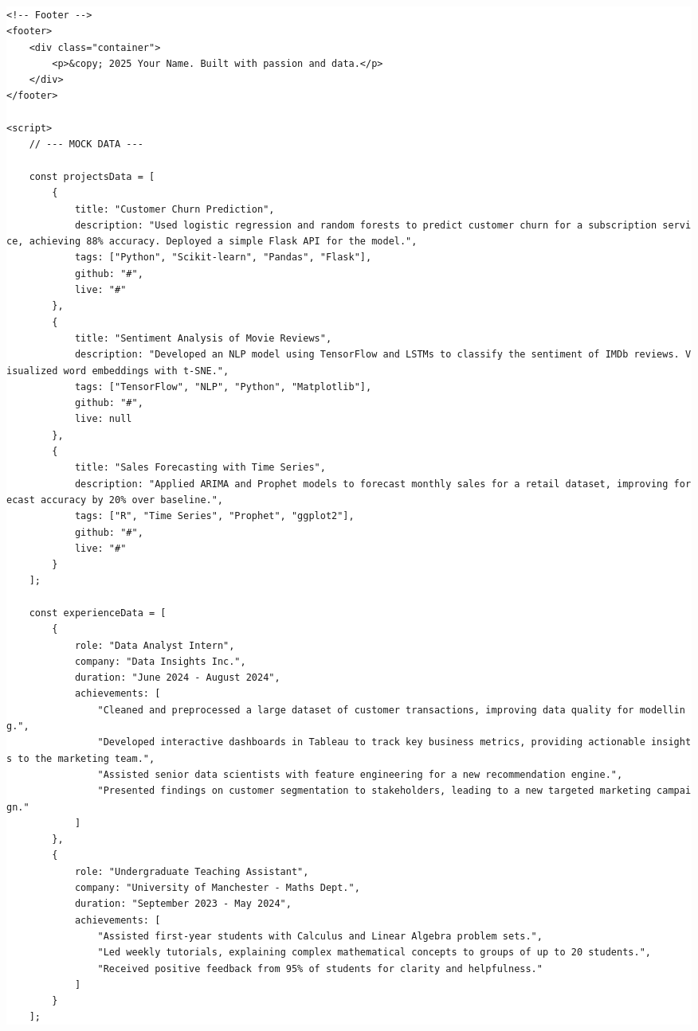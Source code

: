     <!-- Footer -->
    <footer>
        <div class="container">
            <p>&copy; 2025 Your Name. Built with passion and data.</p>
        </div>
    </footer>

    <script>
        // --- MOCK DATA ---
        
        const projectsData = [
            {
                title: "Customer Churn Prediction",
                description: "Used logistic regression and random forests to predict customer churn for a subscription service, achieving 88% accuracy. Deployed a simple Flask API for the model.",
                tags: ["Python", "Scikit-learn", "Pandas", "Flask"],
                github: "#",
                live: "#"
            },
            {
                title: "Sentiment Analysis of Movie Reviews",
                description: "Developed an NLP model using TensorFlow and LSTMs to classify the sentiment of IMDb reviews. Visualized word embeddings with t-SNE.",
                tags: ["TensorFlow", "NLP", "Python", "Matplotlib"],
                github: "#",
                live: null
            },
            {
                title: "Sales Forecasting with Time Series",
                description: "Applied ARIMA and Prophet models to forecast monthly sales for a retail dataset, improving forecast accuracy by 20% over baseline.",
                tags: ["R", "Time Series", "Prophet", "ggplot2"],
                github: "#",
                live: "#"
            }
        ];

        const experienceData = [
            {
                role: "Data Analyst Intern",
                company: "Data Insights Inc.",
                duration: "June 2024 - August 2024",
                achievements: [
                    "Cleaned and preprocessed a large dataset of customer transactions, improving data quality for modelling.",
                    "Developed interactive dashboards in Tableau to track key business metrics, providing actionable insights to the marketing team.",
                    "Assisted senior data scientists with feature engineering for a new recommendation engine.",
                    "Presented findings on customer segmentation to stakeholders, leading to a new targeted marketing campaign."
                ]
            },
            {
                role: "Undergraduate Teaching Assistant",
                company: "University of Manchester - Maths Dept.",
                duration: "September 2023 - May 2024",
                achievements: [
                    "Assisted first-year students with Calculus and Linear Algebra problem sets.",
                    "Led weekly tutorials, explaining complex mathematical concepts to groups of up to 20 students.",
                    "Received positive feedback from 95% of students for clarity and helpfulness."
                ]
            }
        ];
        